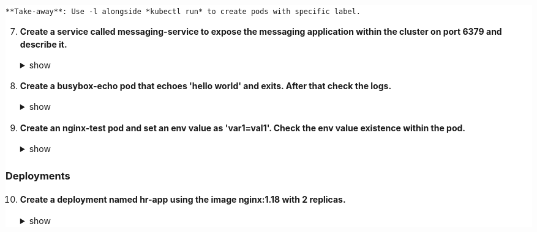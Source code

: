     **Take-away**: Use -l alongside *kubectl run* to create pods with specific label.

7. **Create a service called messaging-service to expose the messaging application within the cluster on port 6379 and describe it.**
    <details><summary>show</summary><p>

    ```
    kubectl -n practice expose pod messaging --name messaging-service --port 6379
    ```
    
    ```
    $ kubectl -n practice describe svc messaging-service
    Name:              messaging-service
    Namespace:         practice
    Labels:            tier=msg
    Annotations:       <none>
    Selector:          tier=msg
    Type:              ClusterIP
    IP:                100.67.250.244
    Port:              <unset>  6379/TCP
    TargetPort:        6379/TCP
    Endpoints:         100.96.0.20:6379
    Session Affinity:  None
    Events:            <none>
    ```
    **Take-away**: *kubectl expose* is easy way to create service automatically when applicable.

8. **Create a busybox-echo pod that echoes 'hello world' and exits. After that check the logs.**

    <details><summary>show</summary><p>

        kubectl -n practice run busybox-echo --image=busybox --command -- echo "Hello world"
        kubectl -n practice logs busybox-echo

    **Take-away**: with *--command* we can execute commands from within the container.

9. **Create an nginx-test pod and set an env value as 'var1=val1'. Check the env value existence within the pod.**

    <details><summary>show</summary><p>

        kubectl -n practice run nginx-test --image=nginx --env=var1=val1
        kubectl -n practice exec -it nginx-test -- env # should see var1=val1 in the output

### Deployments ###

10. **Create a deployment named hr-app using the image nginx:1.18 with 2 replicas.**
    
    <details><summary>show</summary><p>

        kubectl -n practice create deployment hr-app --image=nginx:1.18 --dry-run=client -o yaml > deploy.yaml
        vi deploy.yaml

    ```YAML
    apiVersion: apps/v1
    kind: Deployment
    metadata:
      creationTimestamp: null
      labels:
        app: hr-app
      name: hr-app
      namespace: practice
    spec:
      replicas: 2 # Change to 2
      selector:
        matchLabels:
          app: hr-app
      strategy: {}
      template: